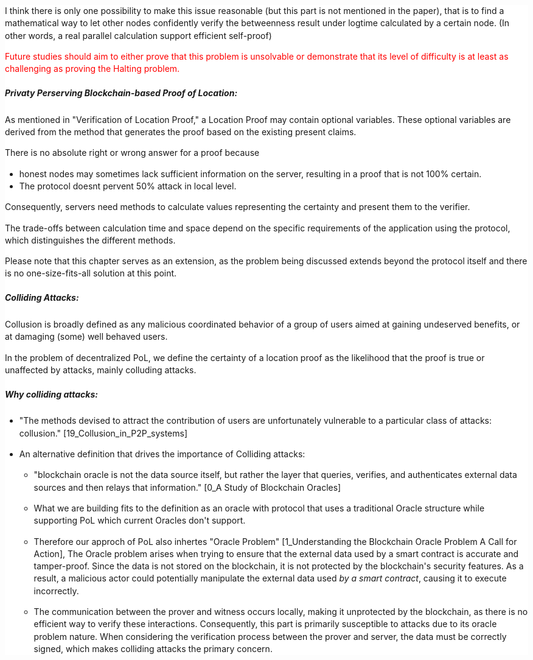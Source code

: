 I think there is only one possibility to make this issue reasonable (but this part is not mentioned in the paper), that is to find a mathematical way to let other nodes confidently verify the betweenness result under logtime calculated by a certain node. (In other words, a real parallel calculation support efficient self-proof)

<span style="color:red;">Future studies should aim to either prove that this problem is unsolvable or demonstrate that its level of difficulty is at least as challenging as proving the Halting problem.</span>

##### Privaty Perserving Blockchain-based Proof of Location:

As mentioned in "Verification of Location Proof," a Location Proof may contain optional variables. These optional variables are derived from the method that generates the proof based on the existing present claims.

There is no absolute right or wrong answer for a proof because 

- honest nodes may sometimes lack sufficient information on the server, resulting in a proof that is not 100% certain. 
- The protocol doesnt pervent 50% attack in local level.

Consequently, servers need methods to calculate values representing the certainty and present them to the verifier.

The trade-offs between calculation time and space depend on the specific requirements of the application using the protocol, which distinguishes the different methods.

Please note that this chapter serves as an extension, as the problem being discussed extends beyond the protocol itself and there is no one-size-fits-all solution at this point.

##### Colliding Attacks:

Collusion is broadly defined as any malicious coordinated behavior of a group of users aimed at gaining undeserved benefits, or at damaging (some) well behaved users.

In the problem of decentralized PoL, we define the certainty of a location proof as the likelihood that the proof is true or unaffected by attacks, mainly colluding attacks.

##### Why colliding attacks:

- "The methods devised to attract the contribution of users are unfortunately vulnerable to a particular class of attacks: collusion." [19_Collusion_in_P2P_systems]

- An alternative definition that drives the importance of Colliding attacks:

  - "blockchain oracle is not the data source itself, but rather the layer that queries, verifies, and authenticates external data sources and then relays that information."  [0_A Study of Blockchain Oracles]

  - What we are building fits to the definition as an oracle with protocol that uses a traditional Oracle structure while supporting PoL which current Oracles don't support.

  - Therefore our approch of PoL also inhertes "Oracle Problem" [1_Understanding the Blockchain Oracle Problem A Call for Action], The Oracle problem arises when trying to ensure that the external data used by a smart contract is accurate and tamper-proof. Since the data is not stored on the blockchain, it is not protected by the blockchain's security features. As a result, a malicious actor could potentially manipulate the external data used *by a smart contract*, causing it to execute incorrectly.
  - The communication between the prover and witness occurs locally, making it unprotected by the blockchain, as there is no efficient way to verify these interactions. Consequently, this part is primarily susceptible to attacks due to its oracle problem nature. When considering the verification process between the prover and server, the data must be correctly signed, which makes colliding attacks the primary concern.
